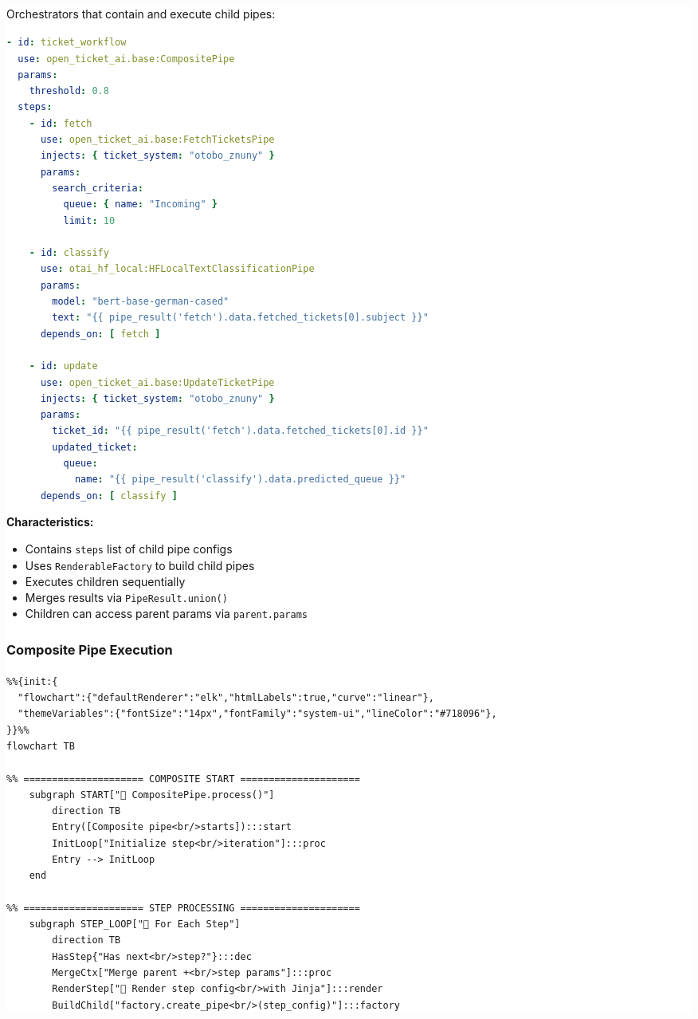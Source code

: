 Orchestrators that contain and execute child pipes:

```yaml
- id: ticket_workflow
  use: open_ticket_ai.base:CompositePipe
  params:
    threshold: 0.8
  steps:
    - id: fetch
      use: open_ticket_ai.base:FetchTicketsPipe
      injects: { ticket_system: "otobo_znuny" }
      params:
        search_criteria:
          queue: { name: "Incoming" }
          limit: 10

    - id: classify
      use: otai_hf_local:HFLocalTextClassificationPipe
      params:
        model: "bert-base-german-cased"
        text: "{{ pipe_result('fetch').data.fetched_tickets[0].subject }}"
      depends_on: [ fetch ]

    - id: update
      use: open_ticket_ai.base:UpdateTicketPipe
      injects: { ticket_system: "otobo_znuny" }
      params:
        ticket_id: "{{ pipe_result('fetch').data.fetched_tickets[0].id }}"
        updated_ticket:
          queue:
            name: "{{ pipe_result('classify').data.predicted_queue }}"
      depends_on: [ classify ]
```

**Characteristics:**

- Contains `steps` list of child pipe configs
- Uses `RenderableFactory` to build child pipes
- Executes children sequentially
- Merges results via `PipeResult.union()`
- Children can access parent params via `parent.params`

### Composite Pipe Execution

```mermaid
%%{init:{
  "flowchart":{"defaultRenderer":"elk","htmlLabels":true,"curve":"linear"},
  "themeVariables":{"fontSize":"14px","fontFamily":"system-ui","lineColor":"#718096"},
}}%%
flowchart TB

%% ===================== COMPOSITE START =====================
    subgraph START["🔀 CompositePipe.process()"]
        direction TB
        Entry([Composite pipe<br/>starts]):::start
        InitLoop["Initialize step<br/>iteration"]:::proc
        Entry --> InitLoop
    end

%% ===================== STEP PROCESSING =====================
    subgraph STEP_LOOP["🔁 For Each Step"]
        direction TB
        HasStep{"Has next<br/>step?"}:::dec
        MergeCtx["Merge parent +<br/>step params"]:::proc
        RenderStep["🎨 Render step config<br/>with Jinja"]:::render
        BuildChild["factory.create_pipe<br/>(step_config)"]:::factory
```